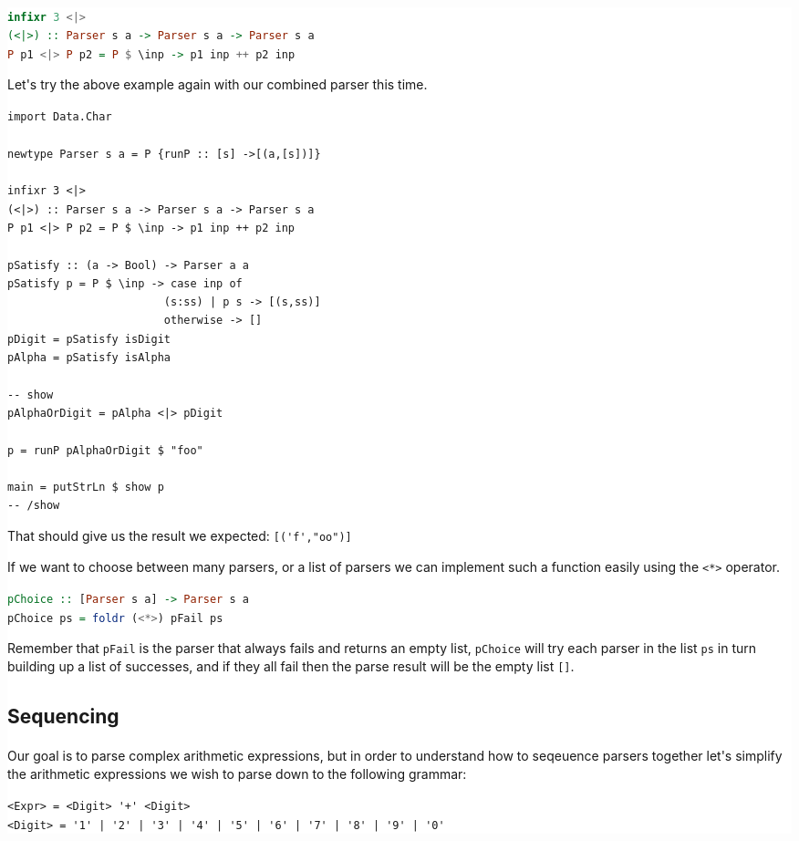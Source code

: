 ```haskell
infixr 3 <|>
(<|>) :: Parser s a -> Parser s a -> Parser s a
P p1 <|> P p2 = P $ \inp -> p1 inp ++ p2 inp
```

Let's try the above example again with our combined parser this time.

```active haskell
import Data.Char

newtype Parser s a = P {runP :: [s] ->[(a,[s])]}

infixr 3 <|>
(<|>) :: Parser s a -> Parser s a -> Parser s a
P p1 <|> P p2 = P $ \inp -> p1 inp ++ p2 inp

pSatisfy :: (a -> Bool) -> Parser a a
pSatisfy p = P $ \inp -> case inp of
                        (s:ss) | p s -> [(s,ss)]
                        otherwise -> []
pDigit = pSatisfy isDigit
pAlpha = pSatisfy isAlpha

-- show
pAlphaOrDigit = pAlpha <|> pDigit

p = runP pAlphaOrDigit $ "foo"

main = putStrLn $ show p
-- /show
```
That should give us the result we expected: `[('f',"oo")]`

If we want to choose between many parsers, or a list of parsers we can implement such a function easily using the `<*>` operator.

```haskell
pChoice :: [Parser s a] -> Parser s a
pChoice ps = foldr (<*>) pFail ps
```

Remember that `pFail` is the parser that always fails and returns an empty list, `pChoice` will try each parser in the list `ps` in turn building up a list of successes, and if they all fail then the parse result will be the empty list `[]`.

## Sequencing

Our goal is to parse complex arithmetic expressions, but in order to understand how to seqeuence parsers together let's simplify the arithmetic expressions we wish to parse down to the following grammar:

    <Expr> = <Digit> '+' <Digit>
    <Digit> = '1' | '2' | '3' | '4' | '5' | '6' | '7' | '8' | '9' | '0'
    